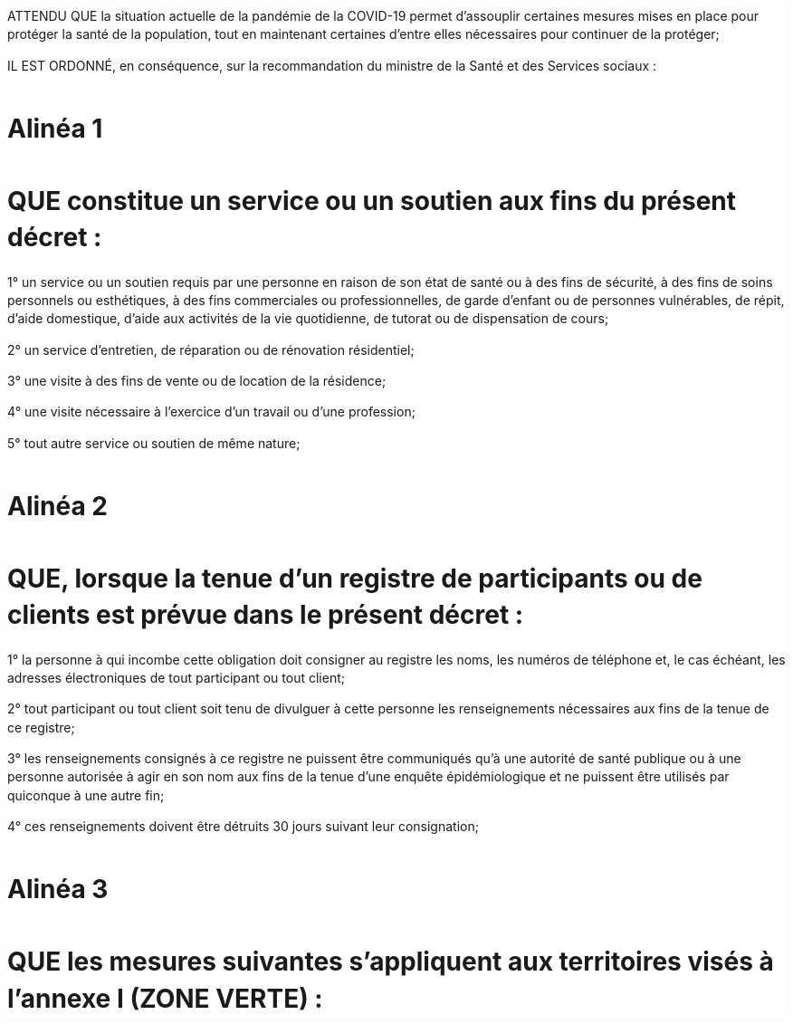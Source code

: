 ATTENDU QUE la situation actuelle de la pandémie de la COVID-19
permet d’assouplir certaines mesures mises en place pour protéger la santé de la
population, tout en maintenant certaines d’entre elles nécessaires pour continuer de la
protéger;

IL EST ORDONNÉ, en conséquence, sur la recommandation du
ministre de la Santé et des Services sociaux :

# Alinéa 1

# QUE constitue un service ou un soutien aux fins du présent décret :

1° un service ou un soutien requis par une personne en raison de son
état de santé ou à des fins de sécurité, à des fins de soins personnels ou esthétiques, à
des fins commerciales ou professionnelles, de garde d’enfant ou de personnes
vulnérables, de répit, d’aide domestique, d’aide aux activités de la vie quotidienne, de
tutorat ou de dispensation de cours;

2° un service d’entretien, de réparation ou de rénovation résidentiel;

3° une visite à des fins de vente ou de location de la résidence;

4° une visite nécessaire à l’exercice d’un travail ou d’une profession;

5° tout autre service ou soutien de même nature;

# Alinéa 2

QUE, lorsque la tenue d’un registre de participants ou de clients est
prévue dans le présent décret :
=====================================

1° la personne à qui incombe cette obligation doit consigner au registre
les noms, les numéros de téléphone et, le cas échéant, les adresses électroniques de
tout participant ou tout client;

2° tout participant ou tout client soit tenu de divulguer à cette personne
les renseignements nécessaires aux fins de la tenue de ce registre;

3° les renseignements consignés à ce registre ne puissent être
communiqués qu’à une autorité de santé publique ou à une personne autorisée à agir en
son nom aux fins de la tenue d’une enquête épidémiologique et ne puissent être utilisés
par quiconque à une autre fin;

4° ces renseignements doivent être détruits 30 jours suivant leur
consignation;

# Alinéa 3

QUE les mesures suivantes s’appliquent aux territoires visés à
l’annexe I (ZONE VERTE) :
==================================
